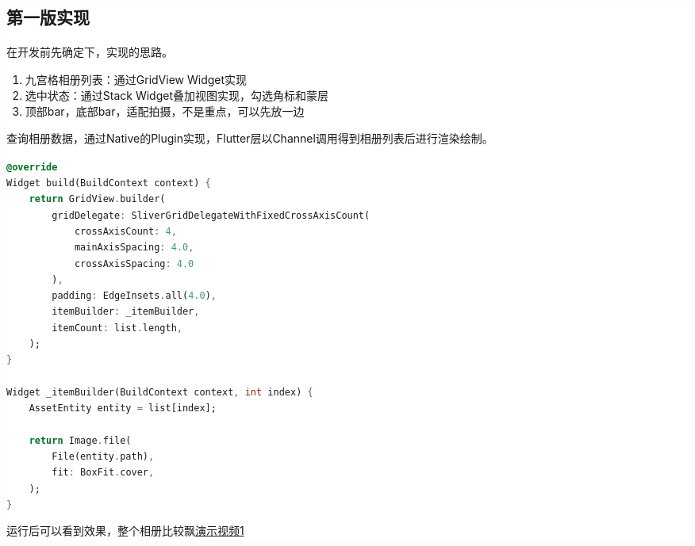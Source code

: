 ## 第一版实现

在开发前先确定下，实现的思路。
1. 九宫格相册列表：通过GridView Widget实现
2. 选中状态：通过Stack Widget叠加视图实现，勾选角标和蒙层
3. 顶部bar，底部bar，适配拍摄，不是重点，可以先放一边

查询相册数据，通过Native的Plugin实现，Flutter层以Channel调用得到相册列表后进行渲染绘制。

```dart
@override
Widget build(BuildContext context) {
    return GridView.builder(
        gridDelegate: SliverGridDelegateWithFixedCrossAxisCount(
            crossAxisCount: 4,
            mainAxisSpacing: 4.0,
            crossAxisSpacing: 4.0
        ),
        padding: EdgeInsets.all(4.0),
        itemBuilder: _itemBuilder,
        itemCount: list.length,
    );
}

Widget _itemBuilder(BuildContext context, int index) {
    AssetEntity entity = list[index];

    return Image.file(
        File(entity.path),
        fit: BoxFit.cover,
    );
}
```

运行后可以看到效果，整个相册比较飘[演示视频1](/assets/file/Record_2019-07-06-15-17-12.mp4)
